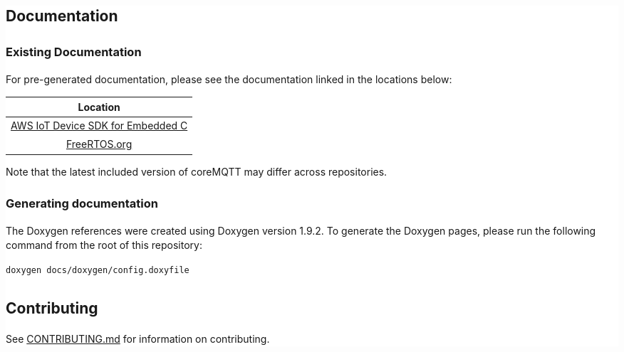 ## Documentation

### Existing Documentation

For pre-generated documentation, please see the documentation linked in the
locations below:

|                                                          Location                                                           |
| :-------------------------------------------------------------------------------------------------------------------------: |
|    [AWS IoT Device SDK for Embedded C](https://github.com/aws/aws-iot-device-sdk-embedded-C#releases-and-documentation)     |
| [FreeRTOS.org](https://freertos.org/Documentation/api-ref/ota-for-aws-iot-embedded-sdk/docs/doxygen/output/html/index.html) |

Note that the latest included version of coreMQTT may differ across
repositories.

### Generating documentation

The Doxygen references were created using Doxygen version 1.9.2. To generate the
Doxygen pages, please run the following command from the root of this
repository:

```shell
doxygen docs/doxygen/config.doxyfile
```

## Contributing

See [CONTRIBUTING.md](./.github/CONTRIBUTING.md) for information on
contributing.
